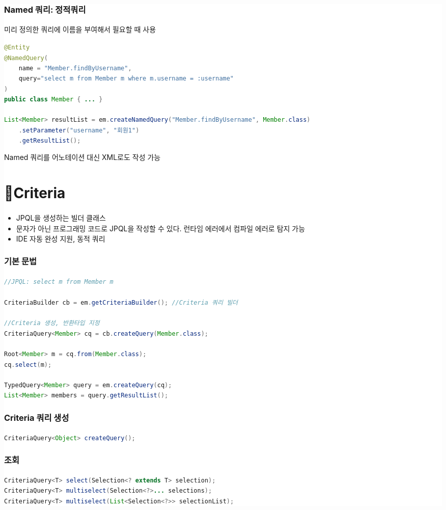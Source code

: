 ### Named 쿼리: 정적쿼리

미리 정의한 쿼리에 이름을 부여해서 필요할 때 사용

```java
@Entity
@NamedQuery(
	name = "Member.findByUsername",
	query="select m from Member m where m.username = :username"
)
public class Member { ... }

List<Member> resultList = em.createNamedQuery("Member.findByUsername", Member.class)
	.setParameter("username", "회원1")
	.getResultList();
```

Named 쿼리를 어노테이션 대신 XML로도 작성 가능

# 🔫Criteria

- JPQL을 생성하는 빌더 클래스
- 문자가 아닌 프로그래밍 코드로 JPQL을 작성할 수 있다. 런타임 에러에서 컴파일 에러로 탐지 가능
- IDE 자동 완성 지원, 동적 쿼리

### 기본 문법

```java
//JPQL: select m from Member m

CriteriaBuilder cb = em.getCriteriaBuilder(); //Criteria 쿼리 빌더

//Criteria 생성, 반환타입 지정
CriteriaQuery<Member> cq = cb.createQuery(Member.class);

Root<Member> m = cq.from(Member.class);
cq.select(m);

TypedQuery<Member> query = em.createQuery(cq);
List<Member> members = query.getResultList();
```

### Criteria 쿼리 생성

```java
CriteriaQuery<Object> createQuery();
```

### 조회

```java
CriteriaQuery<T> select(Selection<? extends T> selection);
CriteriaQuery<T> multiselect(Selection<?>... selections);
CriteriaQuery<T> multiselect(List<Selection<?>> selectionList);
```
